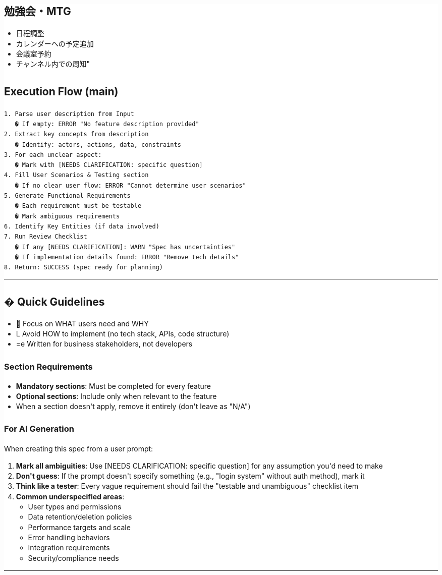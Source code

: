 ## 勉強会・MTG
- 日程調整
- カレンダーへの予定追加
- 会議室予約
- チャンネル内での周知"

## Execution Flow (main)
```
1. Parse user description from Input
   � If empty: ERROR "No feature description provided"
2. Extract key concepts from description
   � Identify: actors, actions, data, constraints
3. For each unclear aspect:
   � Mark with [NEEDS CLARIFICATION: specific question]
4. Fill User Scenarios & Testing section
   � If no clear user flow: ERROR "Cannot determine user scenarios"
5. Generate Functional Requirements
   � Each requirement must be testable
   � Mark ambiguous requirements
6. Identify Key Entities (if data involved)
7. Run Review Checklist
   � If any [NEEDS CLARIFICATION]: WARN "Spec has uncertainties"
   � If implementation details found: ERROR "Remove tech details"
8. Return: SUCCESS (spec ready for planning)
```

---

## � Quick Guidelines
-  Focus on WHAT users need and WHY
- L Avoid HOW to implement (no tech stack, APIs, code structure)
- =e Written for business stakeholders, not developers

### Section Requirements
- **Mandatory sections**: Must be completed for every feature
- **Optional sections**: Include only when relevant to the feature
- When a section doesn't apply, remove it entirely (don't leave as "N/A")

### For AI Generation
When creating this spec from a user prompt:
1. **Mark all ambiguities**: Use [NEEDS CLARIFICATION: specific question] for any assumption you'd need to make
2. **Don't guess**: If the prompt doesn't specify something (e.g., "login system" without auth method), mark it
3. **Think like a tester**: Every vague requirement should fail the "testable and unambiguous" checklist item
4. **Common underspecified areas**:
   - User types and permissions
   - Data retention/deletion policies
   - Performance targets and scale
   - Error handling behaviors
   - Integration requirements
   - Security/compliance needs

---